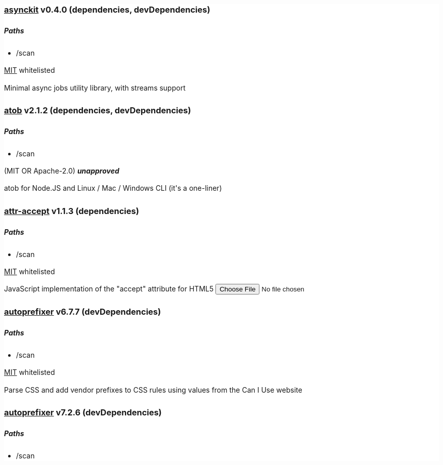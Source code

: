 <a name="asynckit"></a>
### <a href="https://github.com/alexindigo/asynckit#readme">asynckit</a> v0.4.0 (dependencies, devDependencies)
#### 

##### Paths
* /scan

<a href="http://opensource.org/licenses/mit-license">MIT</a> whitelisted

Minimal async jobs utility library, with streams support

<a name="atob"></a>
### <a href="https://git.coolaj86.com/coolaj86/atob.js.git">atob</a> v2.1.2 (dependencies, devDependencies)
#### 

##### Paths
* /scan

(MIT OR Apache-2.0) _**unapproved**_

atob for Node.JS and Linux / Mac / Windows CLI (it's a one-liner)

<a name="attr-accept"></a>
### <a href="https://github.com/okonet/attr-accept#readme">attr-accept</a> v1.1.3 (dependencies)
#### 

##### Paths
* /scan

<a href="http://opensource.org/licenses/mit-license">MIT</a> whitelisted

JavaScript implementation of the "accept" attribute for HTML5 <input type="file">

<a name="autoprefixer"></a>
### <a href="https://github.com/postcss/autoprefixer#readme">autoprefixer</a> v6.7.7 (devDependencies)
#### 

##### Paths
* /scan

<a href="http://opensource.org/licenses/mit-license">MIT</a> whitelisted

Parse CSS and add vendor prefixes to CSS rules using values from the Can I Use website

<a name="autoprefixer"></a>
### <a href="https://github.com/postcss/autoprefixer#readme">autoprefixer</a> v7.2.6 (devDependencies)
#### 

##### Paths
* /scan
